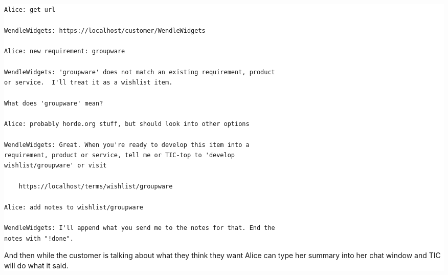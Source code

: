     Alice: get url

    WendleWidgets: https://localhost/customer/WendleWidgets

    Alice: new requirement: groupware

    WendleWidgets: 'groupware' does not match an existing requirement, product
    or service.  I'll treat it as a wishlist item. 
    
    What does 'groupware' mean?

    Alice: probably horde.org stuff, but should look into other options

    WendleWidgets: Great. When you're ready to develop this item into a
    requirement, product or service, tell me or TIC-top to 'develop
    wishlist/groupware' or visit

        https://localhost/terms/wishlist/groupware

    Alice: add notes to wishlist/groupware

    WendleWidgets: I'll append what you send me to the notes for that. End the
    notes with "!done".

And then while the customer is talking about what they think they want Alice
can type her summary into her chat window and TIC will do what it said.

